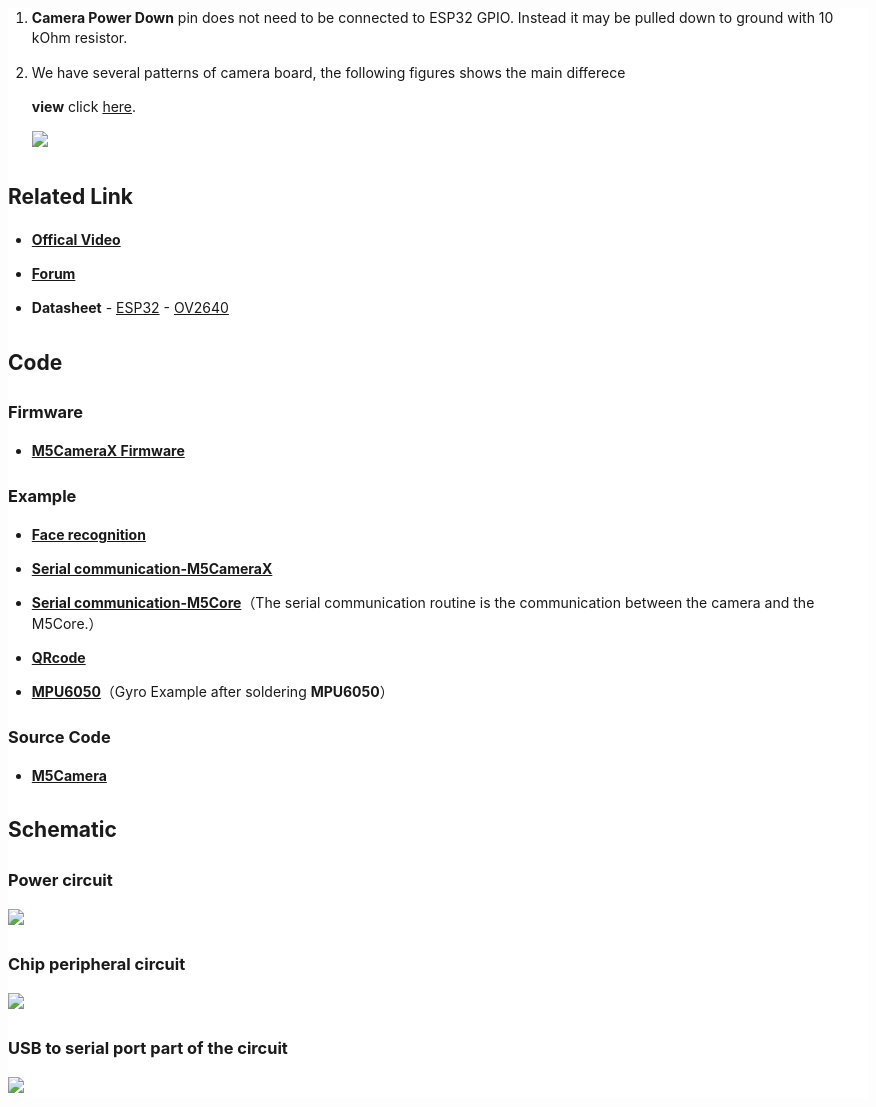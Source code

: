 1. **Camera Power Down** pin does not need to be connected to ESP32 GPIO. Instead it may be pulled down to ground with 10 kOhm resistor.

2. We have several patterns of camera board, the following figures shows the main differece

    **view** click [here](https://shimo.im/sheets/gP96C8YTdyjGgKQC).

     <!--**download** click [here](https://github.com/m5stack/M5-Schematic/blob/master/Units/m5camera/M5%20Camera%20Detailed%20Comparison.xlsx).-->

    <img src="https://m5stack.oss-cn-shenzhen.aliyuncs.com/image/m5-docs_table/camera_comparison/camera_comparison_en.jpg">

## Related Link

- **[Offical Video](https://www.youtube.com/channel/UCozgFVglWYQXbvTmGyS739w)**

- **[Forum](http://forum.m5stack.com/)**

- **Datasheet** - [ESP32](https://www.espressif.com/sites/default/files/documentation/esp32_datasheet_cn.pdf) - [OV2640](https://www.uctronics.com/download/cam_module/OV2640DS.pdf)

## Code

### Firmware

- **[M5CameraX Firmware](https://github.com/m5stack/m5stack-cam-psram/tree/master/wifi/firmware/Camera%20X)**


### Example

 - **[Face recognition](https://github.com/m5stack/m5stack-cam-psram/tree/master/face_recognize/firmware/Camera%20X)**
 
 - **[Serial communication-M5CameraX](https://github.com/m5stack/m5stack-cam-psram/tree/master/uart/firmware/Camera%20X)**

 - **[Serial communication-M5Core](https://github.com/m5stack/m5stack-cam-psram/tree/master/uart/arduino)**（The serial communication routine is the communication between the camera and the M5Core.）

 - **[QRcode](https://github.com/m5stack/m5stack-cam-psram/tree/master/qr/firmware/Camera%20X)**

 - **[MPU6050](https://github.com/m5stack/m5stack-cam-psram/tree/master/mpu6050/firmware/Camera%20X)**（Gyro Example after soldering **MPU6050**）

### Source Code
 - **[M5Camera](https://github.com/m5stack/m5stack-cam-psram)**
 
## Schematic

### Power circuit

<img src="https://m5stack.oss-cn-shenzhen.aliyuncs.com/image/m5-docs_schematic/unit/m5camera_sch_01.png">

### Chip peripheral circuit

<img src="https://m5stack.oss-cn-shenzhen.aliyuncs.com/image/m5-docs_schematic/unit/m5camera_sch_02.png">

### USB to serial port part of the circuit

<img src="https://m5stack.oss-cn-shenzhen.aliyuncs.com/image/m5-docs_schematic/unit/m5camera_sch_03.png">

